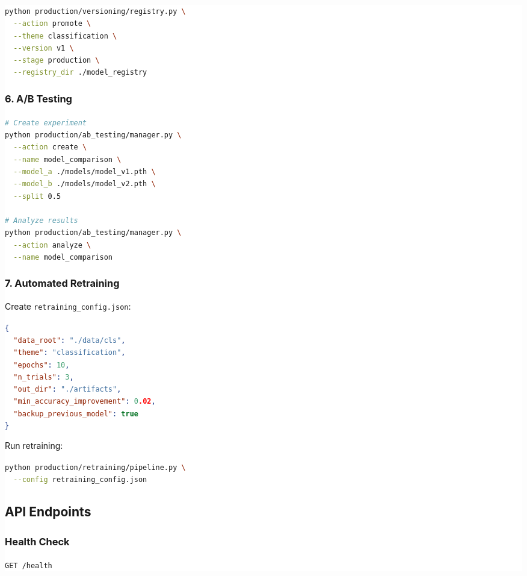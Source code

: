 ```bash
python production/versioning/registry.py \
  --action promote \
  --theme classification \
  --version v1 \
  --stage production \
  --registry_dir ./model_registry
```

### 6. A/B Testing

```bash
# Create experiment
python production/ab_testing/manager.py \
  --action create \
  --name model_comparison \
  --model_a ./models/model_v1.pth \
  --model_b ./models/model_v2.pth \
  --split 0.5

# Analyze results
python production/ab_testing/manager.py \
  --action analyze \
  --name model_comparison
```

### 7. Automated Retraining

Create `retraining_config.json`:

```json
{
  "data_root": "./data/cls",
  "theme": "classification",
  "epochs": 10,
  "n_trials": 3,
  "out_dir": "./artifacts",
  "min_accuracy_improvement": 0.02,
  "backup_previous_model": true
}
```

Run retraining:

```bash
python production/retraining/pipeline.py \
  --config retraining_config.json
```

## API Endpoints

### Health Check

```
GET /health
```
